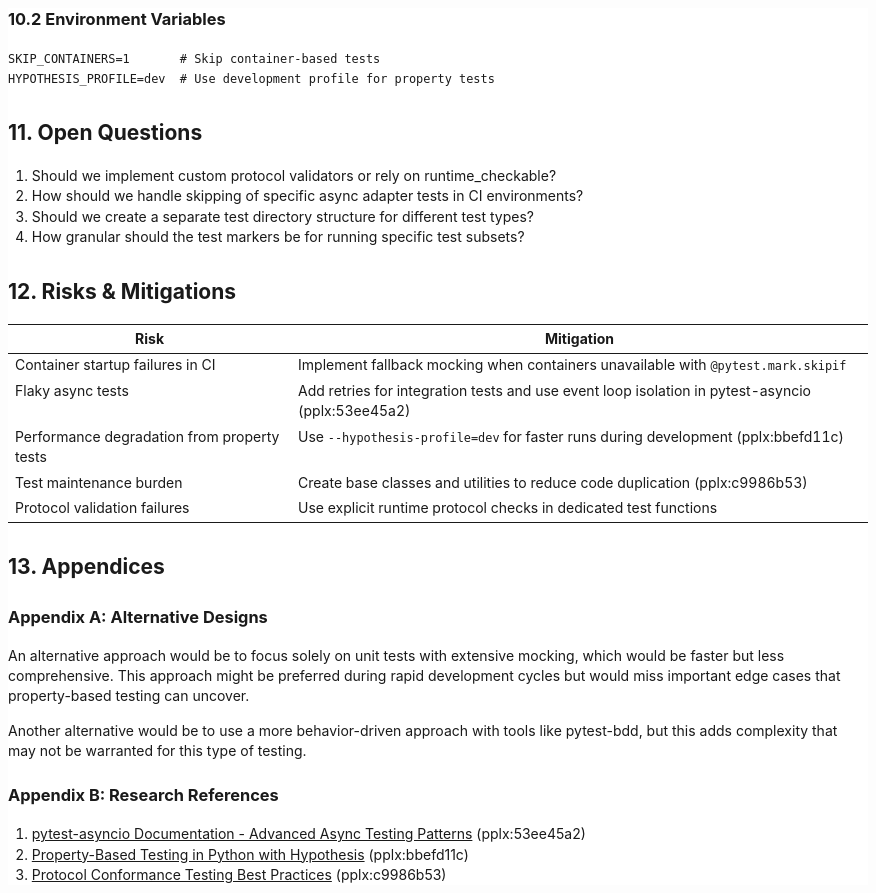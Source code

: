 ### 10.2 Environment Variables

```
SKIP_CONTAINERS=1       # Skip container-based tests
HYPOTHESIS_PROFILE=dev  # Use development profile for property tests
```

## 11. Open Questions

1. Should we implement custom protocol validators or rely on runtime_checkable?
2. How should we handle skipping of specific async adapter tests in CI
   environments?
3. Should we create a separate test directory structure for different test
   types?
4. How granular should the test markers be for running specific test subsets?

## 12. Risks & Mitigations

| Risk                                        | Mitigation                                                                                       |
| ------------------------------------------- | ------------------------------------------------------------------------------------------------ |
| Container startup failures in CI            | Implement fallback mocking when containers unavailable with `@pytest.mark.skipif`                |
| Flaky async tests                           | Add retries for integration tests and use event loop isolation in pytest-asyncio (pplx:53ee45a2) |
| Performance degradation from property tests | Use `--hypothesis-profile=dev` for faster runs during development (pplx:bbefd11c)                |
| Test maintenance burden                     | Create base classes and utilities to reduce code duplication (pplx:c9986b53)                     |
| Protocol validation failures                | Use explicit runtime protocol checks in dedicated test functions                                 |

## 13. Appendices

### Appendix A: Alternative Designs

An alternative approach would be to focus solely on unit tests with extensive
mocking, which would be faster but less comprehensive. This approach might be
preferred during rapid development cycles but would miss important edge cases
that property-based testing can uncover.

Another alternative would be to use a more behavior-driven approach with tools
like pytest-bdd, but this adds complexity that may not be warranted for this
type of testing.

### Appendix B: Research References

1. [pytest-asyncio Documentation - Advanced Async Testing Patterns](https://www.b-list.org/weblog/2023/dec/18/async-python-tests/)
   (pplx:53ee45a2)
2. [Property-Based Testing in Python with Hypothesis](https://semaphoreci.com/blog/property-based-testing-python-hypothesis-pytest)
   (pplx:bbefd11c)
3. [Protocol Conformance Testing Best Practices](https://realpython.com/pytest-python-testing/)
   (pplx:c9986b53)
